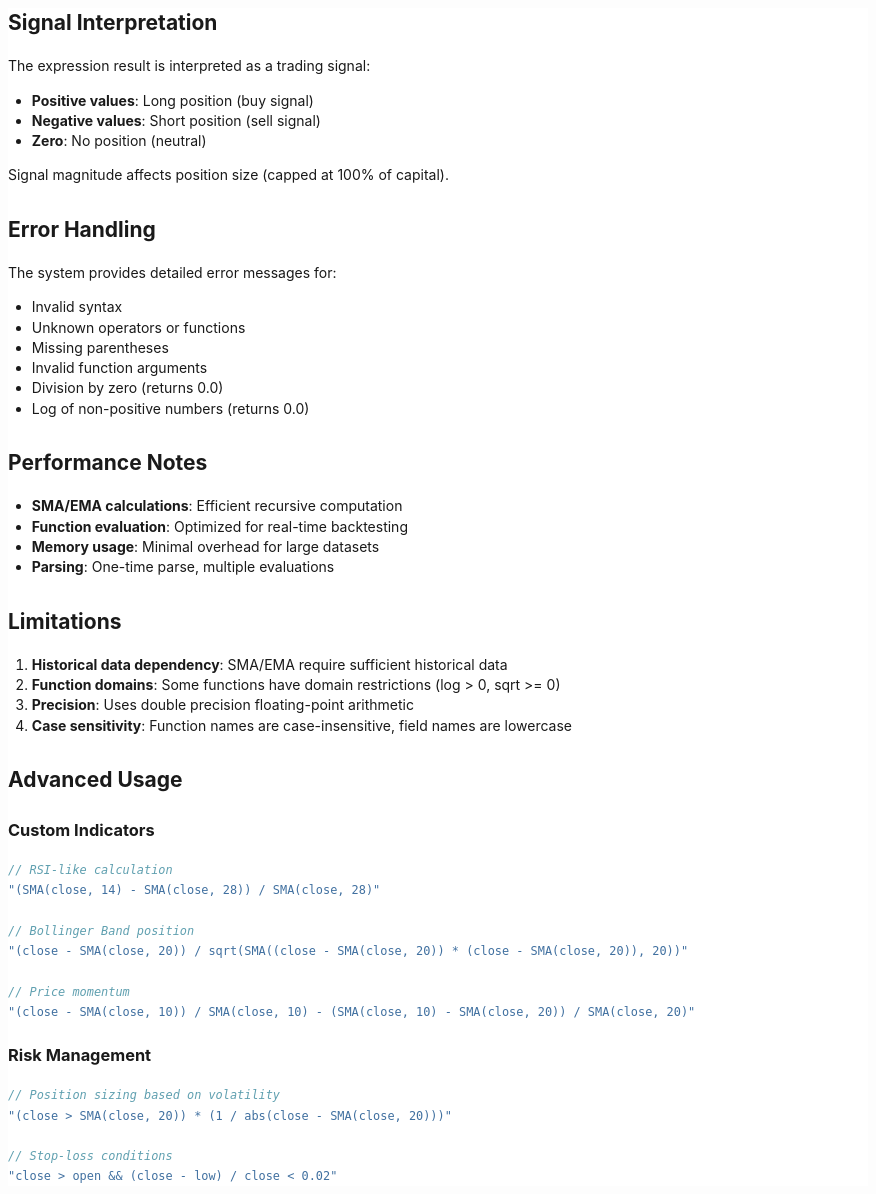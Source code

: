 ## Signal Interpretation

The expression result is interpreted as a trading signal:
- **Positive values**: Long position (buy signal)
- **Negative values**: Short position (sell signal)
- **Zero**: No position (neutral)

Signal magnitude affects position size (capped at 100% of capital).

## Error Handling

The system provides detailed error messages for:
- Invalid syntax
- Unknown operators or functions
- Missing parentheses
- Invalid function arguments
- Division by zero (returns 0.0)
- Log of non-positive numbers (returns 0.0)

## Performance Notes

- **SMA/EMA calculations**: Efficient recursive computation
- **Function evaluation**: Optimized for real-time backtesting
- **Memory usage**: Minimal overhead for large datasets
- **Parsing**: One-time parse, multiple evaluations

## Limitations

1. **Historical data dependency**: SMA/EMA require sufficient historical data
2. **Function domains**: Some functions have domain restrictions (log > 0, sqrt >= 0)
3. **Precision**: Uses double precision floating-point arithmetic
4. **Case sensitivity**: Function names are case-insensitive, field names are lowercase

## Advanced Usage

### Custom Indicators
```cpp
// RSI-like calculation
"(SMA(close, 14) - SMA(close, 28)) / SMA(close, 28)"

// Bollinger Band position
"(close - SMA(close, 20)) / sqrt(SMA((close - SMA(close, 20)) * (close - SMA(close, 20)), 20))"

// Price momentum
"(close - SMA(close, 10)) / SMA(close, 10) - (SMA(close, 10) - SMA(close, 20)) / SMA(close, 20)"
```

### Risk Management
```cpp
// Position sizing based on volatility
"(close > SMA(close, 20)) * (1 / abs(close - SMA(close, 20)))"

// Stop-loss conditions
"close > open && (close - low) / close < 0.02"
```

